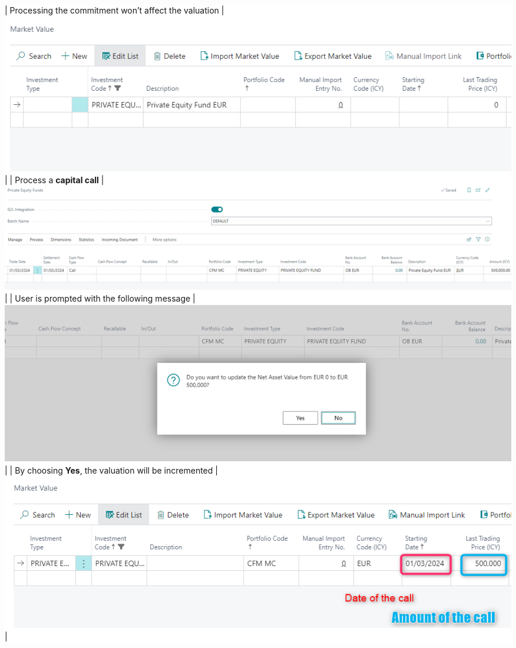 | Processing the commitment won’t affect the valuation | ![/assets/img/PrivateEquityFunds-AutomaticallyAdjustingtheMarketValue/image007.png](../../assets/img/PrivateEquityFunds-AutomaticallyAdjustingtheMarketValue/image007.png)|
| Process a **capital call** | ![/assets/img/PrivateEquityFunds-AutomaticallyAdjustingtheMarketValue/image009.png](../../assets/img/PrivateEquityFunds-AutomaticallyAdjustingtheMarketValue/image009.png)|
| User is prompted with the following message | ![/assets/img/PrivateEquityFunds-AutomaticallyAdjustingtheMarketValue/image011.png](../../assets/img/PrivateEquityFunds-AutomaticallyAdjustingtheMarketValue/image011.png) |
| By choosing **Yes**, the valuation will be incremented | ![/assets/img/PrivateEquityFunds-AutomaticallyAdjustingtheMarketValue/image013.png](../../assets/img/PrivateEquityFunds-AutomaticallyAdjustingtheMarketValue/image013.png) |